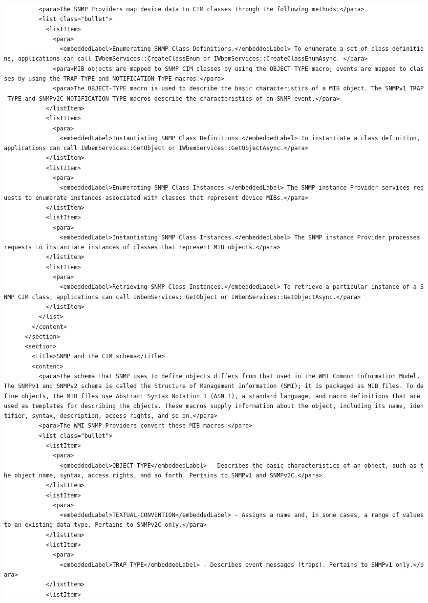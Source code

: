               <para>The SNMP Providers map device data to CIM classes through the following methods:</para>
              <list class="bullet">
                <listItem>
                  <para>
                    <embeddedLabel>Enumerating SNMP Class Definitions.</embeddedLabel> To enumerate a set of class definitions, applications can call IWbemServices::CreateClassEnum or IWbemServices::CreateClassEnumAsync. </para>
                  <para>MIB objects are mapped to SNMP CIM classes by using the OBJECT-TYPE macro; events are mapped to classes by using the TRAP-TYPE and NOTIFICATION-TYPE macros.</para>
                  <para>The OBJECT-TYPE macro is used to describe the basic characteristics of a MIB object. The SNMPv1 TRAP-TYPE and SNMPv2C NOTIFICATION-TYPE macros describe the characteristics of an SNMP event.</para>
                </listItem>
                <listItem>
                  <para>
                    <embeddedLabel>Instantiating SNMP Class Definitions.</embeddedLabel> To instantiate a class definition, applications can call IWbemServices::GetObject or IWbemServices::GetObjectAsync.</para>
                </listItem>
                <listItem>
                  <para>
                    <embeddedLabel>Enumerating SNMP Class Instances.</embeddedLabel> The SNMP instance Provider services requests to enumerate instances associated with classes that represent device MIBs.</para>
                </listItem>
                <listItem>
                  <para>
                    <embeddedLabel>Instantiating SNMP Class Instances.</embeddedLabel> The SNMP instance Provider processes requests to instantiate instances of classes that represent MIB objects.</para>
                </listItem>
                <listItem>
                  <para>
                    <embeddedLabel>Retrieving SNMP Class Instances.</embeddedLabel> To retrieve a particular instance of a SNMP CIM class, applications can call IWbemServices::GetObject or IWbemServices::GetObjectAsync.</para>
                </listItem>
              </list>
            </content>
          </section>
          <section>
            <title>SNMP and the CIM schema</title>
            <content>
              <para>The schema that SNMP uses to define objects differs from that used in the WMI Common Information Model. The SNMPv1 and SNMPv2 schema is called the Structure of Management Information (SMI); it is packaged as MIB files. To define objects, the MIB files use Abstract Syntax Notation 1 (ASN.1), a standard language, and macro definitions that are used as templates for describing the objects. These macros supply information about the object, including its name, identifier, syntax, description, access rights, and so on.</para>
              <para>The WMI SNMP Providers convert these MIB macros:</para>
              <list class="bullet">
                <listItem>
                  <para>
                    <embeddedLabel>OBJECT-TYPE</embeddedLabel> - Describes the basic characteristics of an object, such as the object name, syntax, access rights, and so forth. Pertains to SNMPv1 and SNMPv2C.</para>
                </listItem>
                <listItem>
                  <para>
                    <embeddedLabel>TEXTUAL-CONVENTION</embeddedLabel> - Assigns a name and, in some cases, a range of values to an existing data type. Pertains to SNMPv2C only.</para>
                </listItem>
                <listItem>
                  <para>
                    <embeddedLabel>TRAP-TYPE</embeddedLabel> - Describes event messages (traps). Pertains to SNMPv1 only.</para>
                </listItem>
                <listItem>